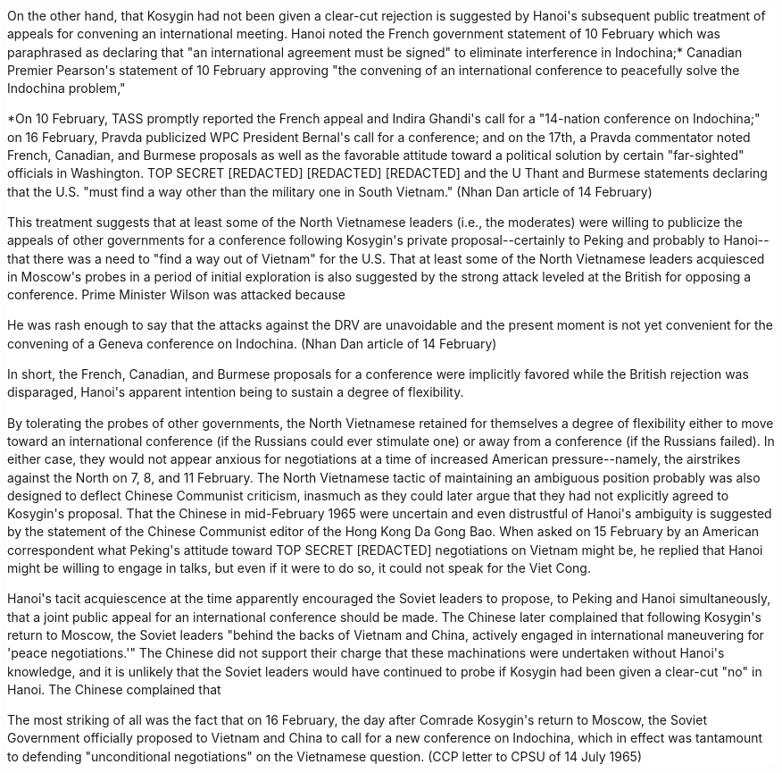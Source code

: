 On the other hand, that Kosygin had not been given a clear-cut rejection is suggested by Hanoi's subsequent public treatment of appeals for convening an international meeting. Hanoi noted the French government statement of 10 February which was paraphrased as declaring that "an international agreement must be signed" to eliminate interference in Indochina;* Canadian Premier Pearson's statement of 10 February approving "the convening of an international conference to peacefully solve the Indochina problem,"

*On 10 February, TASS promptly reported the French appeal and Indira Ghandi's call for a "14-nation conference on Indochina;" on 16 February, Pravda publicized WPC President Bernal's call for a conference; and on the 17th, a Pravda commentator noted French, Canadian, and Burmese proposals as well as the favorable attitude toward a political solution by certain "far-sighted" officials in Washington. TOP SECRET [REDACTED] [REDACTED] [REDACTED] and the U Thant and Burmese statements declaring that the U.S. "must find a way other than the military one in South Vietnam." (Nhan Dan article of 14 February)

This treatment suggests that at least some of the North Vietnamese leaders (i.e., the moderates) were willing to publicize the appeals of other governments for a conference following Kosygin's private proposal--certainly to Peking and probably to Hanoi--that there was a need to "find a way out of Vietnam" for the U.S. That at least some of the North Vietnamese leaders acquiesced in Moscow's probes in a period of initial exploration is also suggested by the strong attack leveled at the British for opposing a conference. Prime Minister Wilson was attacked because

He was rash enough to say that the attacks against the DRV are unavoidable and the present moment is not yet convenient for the convening of a Geneva conference on Indochina. (Nhan Dan article of 14 February)

In short, the French, Canadian, and Burmese proposals for a conference were implicitly favored while the British rejection was disparaged, Hanoi's apparent intention being to sustain a degree of flexibility.

By tolerating the probes of other governments, the North Vietnamese retained for themselves a degree of flexibility either to move toward an international conference (if the Russians could ever stimulate one) or away from a conference (if the Russians failed). In either case, they would not appear anxious for negotiations at a time of increased American pressure--namely, the airstrikes against the North on 7, 8, and 11 February. The North Vietnamese tactic of maintaining an ambiguous position probably was also designed to deflect Chinese Communist criticism, inasmuch as they could later argue that they had not explicitly agreed to Kosygin's proposal. That the Chinese in mid-February 1965 were uncertain and even distrustful of Hanoi's ambiguity is suggested by the statement of the Chinese Communist editor of the Hong Kong Da Gong Bao. When asked on 15 February by an American correspondent what Peking's attitude toward TOP SECRET [REDACTED] negotiations on Vietnam might be, he replied that Hanoi might be willing to engage in talks, but even if it were to do so, it could not speak for the Viet Cong.

Hanoi's tacit acquiescence at the time apparently encouraged the Soviet leaders to propose, to Peking and Hanoi simultaneously, that a joint public appeal for an international conference should be made. The Chinese later complained that following Kosygin's return to Moscow, the Soviet leaders "behind the backs of Vietnam and China, actively engaged in international maneuvering for 'peace negotiations.'" The Chinese did not support their charge that these machinations were undertaken without Hanoi's knowledge, and it is unlikely that the Soviet leaders would have continued to probe if Kosygin had been given a clear-cut "no" in Hanoi. The Chinese complained that

The most striking of all was the fact that on 16 February, the day after Comrade Kosygin's return to Moscow, the Soviet Government officially proposed to Vietnam and China to call for a new conference on Indochina, which in effect was tantamount to defending "unconditional negotiations" on the Vietnamese question. (CCP letter to CPSU of 14 July 1965)
